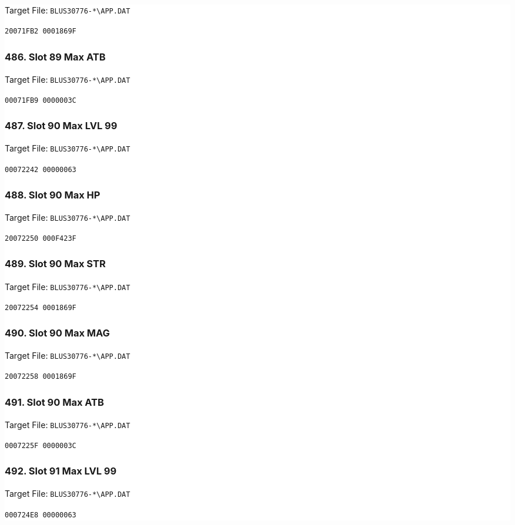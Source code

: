 Target File: `BLUS30776-*\APP.DAT`

```
20071FB2 0001869F
```

### 486. Slot 89 Max ATB

Target File: `BLUS30776-*\APP.DAT`

```
00071FB9 0000003C
```

### 487. Slot 90 Max LVL 99

Target File: `BLUS30776-*\APP.DAT`

```
00072242 00000063
```

### 488. Slot 90 Max HP

Target File: `BLUS30776-*\APP.DAT`

```
20072250 000F423F
```

### 489. Slot 90 Max STR

Target File: `BLUS30776-*\APP.DAT`

```
20072254 0001869F
```

### 490. Slot 90 Max MAG

Target File: `BLUS30776-*\APP.DAT`

```
20072258 0001869F
```

### 491. Slot 90 Max ATB

Target File: `BLUS30776-*\APP.DAT`

```
0007225F 0000003C
```

### 492. Slot 91 Max LVL 99

Target File: `BLUS30776-*\APP.DAT`

```
000724E8 00000063
```
